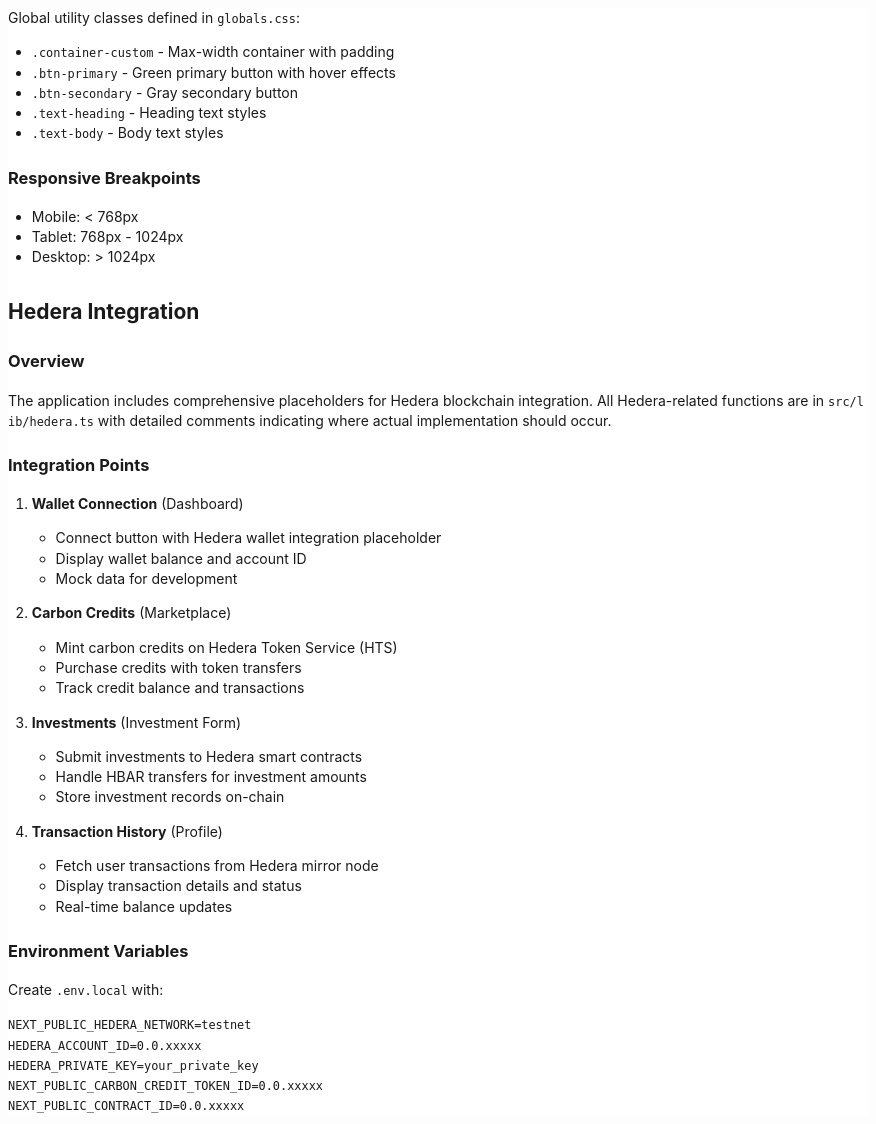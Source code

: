 Global utility classes defined in `globals.css`:

- `.container-custom` - Max-width container with padding
- `.btn-primary` - Green primary button with hover effects
- `.btn-secondary` - Gray secondary button
- `.text-heading` - Heading text styles
- `.text-body` - Body text styles

### Responsive Breakpoints

- Mobile: < 768px
- Tablet: 768px - 1024px
- Desktop: > 1024px

## Hedera Integration

### Overview

The application includes comprehensive placeholders for Hedera blockchain integration. All Hedera-related functions are in `src/lib/hedera.ts` with detailed comments indicating where actual implementation should occur.

### Integration Points

1. **Wallet Connection** (Dashboard)
   - Connect button with Hedera wallet integration placeholder
   - Display wallet balance and account ID
   - Mock data for development

2. **Carbon Credits** (Marketplace)
   - Mint carbon credits on Hedera Token Service (HTS)
   - Purchase credits with token transfers
   - Track credit balance and transactions

3. **Investments** (Investment Form)
   - Submit investments to Hedera smart contracts
   - Handle HBAR transfers for investment amounts
   - Store investment records on-chain

4. **Transaction History** (Profile)
   - Fetch user transactions from Hedera mirror node
   - Display transaction details and status
   - Real-time balance updates

### Environment Variables

Create `.env.local` with:

```
NEXT_PUBLIC_HEDERA_NETWORK=testnet
HEDERA_ACCOUNT_ID=0.0.xxxxx
HEDERA_PRIVATE_KEY=your_private_key
NEXT_PUBLIC_CARBON_CREDIT_TOKEN_ID=0.0.xxxxx
NEXT_PUBLIC_CONTRACT_ID=0.0.xxxxx
```
